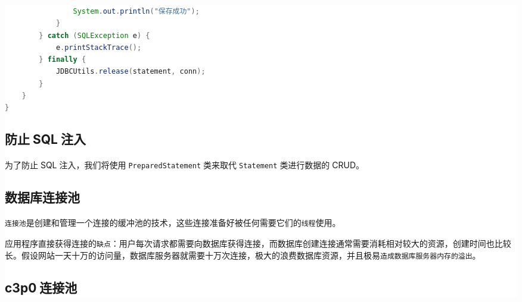 ```java
                System.out.println("保存成功");
            }
        } catch (SQLException e) {
            e.printStackTrace();
        } finally {
            JDBCUtils.release(statement, conn);
        }
    }
}

```

##  防止 SQL 注入

为了防止 SQL 注入，我们将使用 `PreparedStatement` 类来取代 `Statement` 类进行数据的 CRUD。

## 数据库连接池

`连接池`是创建和管理一个连接的缓冲池的技术，这些连接准备好被任何需要它们的`线程`使用。

应用程序直接获得连接的`缺点`：用户每次请求都需要向数据库获得连接，而数据库创建连接通常需要消耗相对较大的资源，创建时间也比较长。假设网站一天十万的访问量，数据库服务器就需要十万次连接，极大的浪费数据库资源，并且极易`造成数据库服务器内存的溢出`。

##  c3p0 连接池

